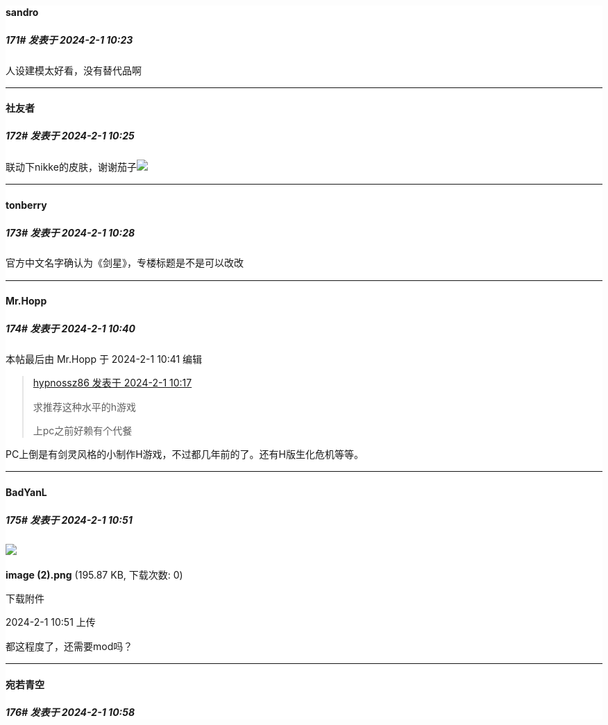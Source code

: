 ####  sandro  
##### 171#       发表于 2024-2-1 10:23

人设建模太好看，没有替代品啊


*****

####  社友者  
##### 172#       发表于 2024-2-1 10:25

联动下nikke的皮肤，谢谢茄子<img src="https://static.saraba1st.com/image/smiley/face2017/072.png" referrerpolicy="no-referrer">

*****

####  tonberry  
##### 173#       发表于 2024-2-1 10:28

官方中文名字确认为《剑星》，专楼标题是不是可以改改


*****

####  Mr.Hopp  
##### 174#       发表于 2024-2-1 10:40

 本帖最后由 Mr.Hopp 于 2024-2-1 10:41 编辑 
<blockquote><a href="httphttps://bbs.saraba1st.com/2b/forum.php?mod=redirect&amp;goto=findpost&amp;pid=63849570&amp;ptid=1978008" target="_blank">hypnossz86 发表于 2024-2-1 10:17</a>

求推荐这种水平的h游戏

上pc之前好赖有个代餐</blockquote>
PC上倒是有剑灵风格的小制作H游戏，不过都几年前的了。还有H版生化危机等等。


*****

####  BadYanL  
##### 175#       发表于 2024-2-1 10:51

<img src="https://img.saraba1st.com/forum/202402/01/105123s0vrrzqslyi7ws71.png" referrerpolicy="no-referrer">

<strong>image (2).png</strong> (195.87 KB, 下载次数: 0)

下载附件

2024-2-1 10:51 上传

都这程度了，还需要mod吗？


*****

####  宛若青空  
##### 176#       发表于 2024-2-1 10:58
